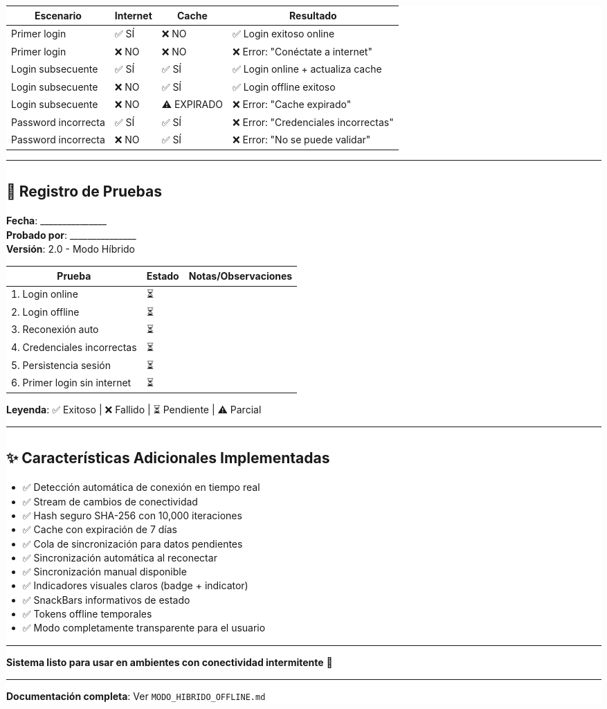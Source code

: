 | Escenario | Internet | Cache | Resultado |
|-----------|----------|-------|-----------|
| Primer login | ✅ SÍ | ❌ NO | ✅ Login exitoso online |
| Primer login | ❌ NO | ❌ NO | ❌ Error: "Conéctate a internet" |
| Login subsecuente | ✅ SÍ | ✅ SÍ | ✅ Login online + actualiza cache |
| Login subsecuente | ❌ NO | ✅ SÍ | ✅ Login offline exitoso |
| Login subsecuente | ❌ NO | ⚠️ EXPIRADO | ❌ Error: "Cache expirado" |
| Password incorrecta | ✅ SÍ | ✅ SÍ | ❌ Error: "Credenciales incorrectas" |
| Password incorrecta | ❌ NO | ✅ SÍ | ❌ Error: "No se puede validar" |

---

## 📝 Registro de Pruebas

**Fecha**: _______________  
**Probado por**: _______________  
**Versión**: 2.0 - Modo Híbrido

| Prueba | Estado | Notas/Observaciones |
|--------|--------|---------------------|
| 1. Login online | ⏳ | |
| 2. Login offline | ⏳ | |
| 3. Reconexión auto | ⏳ | |
| 4. Credenciales incorrectas | ⏳ | |
| 5. Persistencia sesión | ⏳ | |
| 6. Primer login sin internet | ⏳ | |

**Leyenda**: ✅ Exitoso | ❌ Fallido | ⏳ Pendiente | ⚠️ Parcial

---

## ✨ Características Adicionales Implementadas

- ✅ Detección automática de conexión en tiempo real
- ✅ Stream de cambios de conectividad
- ✅ Hash seguro SHA-256 con 10,000 iteraciones
- ✅ Cache con expiración de 7 días
- ✅ Cola de sincronización para datos pendientes
- ✅ Sincronización automática al reconectar
- ✅ Sincronización manual disponible
- ✅ Indicadores visuales claros (badge + indicator)
- ✅ SnackBars informativos de estado
- ✅ Tokens offline temporales
- ✅ Modo completamente transparente para el usuario

---

**Sistema listo para usar en ambientes con conectividad intermitente** 🎉

---

**Documentación completa**: Ver `MODO_HIBRIDO_OFFLINE.md`
